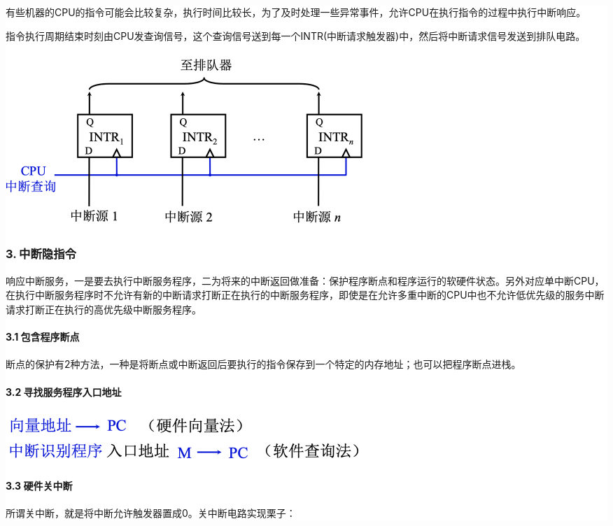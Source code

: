 有些机器的CPU的指令可能会比较复杂，执行时间比较长，为了及时处理一些异常事件，允许CPU在执行指令的过程中执行中断响应。

指令执行周期结束时刻由CPU发查询信号，这个查询信号送到每一个INTR(中断请求触发器)中，然后将中断请求信号发送到排队电路。

<img src="images/13-中断响应.png" alt="image-20230123165652960" style="zoom:50%;" />

### 3. 中断隐指令

响应中断服务，一是要去执行中断服务程序，二为将来的中断返回做准备：保护程序断点和程序运行的软硬件状态。另外对应单中断CPU，在执行中断服务程序时不允许有新的中断请求打断正在执行的中断服务程序，即使是在允许多重中断的CPU中也不允许低优先级的服务中断请求打断正在执行的高优先级中断服务程序。

#### 3.1 包含程序断点

断点的保护有2种方法，一种是将断点或中断返回后要执行的指令保存到一个特定的内存地址；也可以把程序断点进栈。

#### 3.2 寻找服务程序入口地址

<img src="images/13-寻找服务程序入口地址.png" alt="png" style="zoom:50%;" />

#### 3.3 硬件关中断

所谓关中断，就是将中断允许触发器置成0。关中断电路实现栗子：
